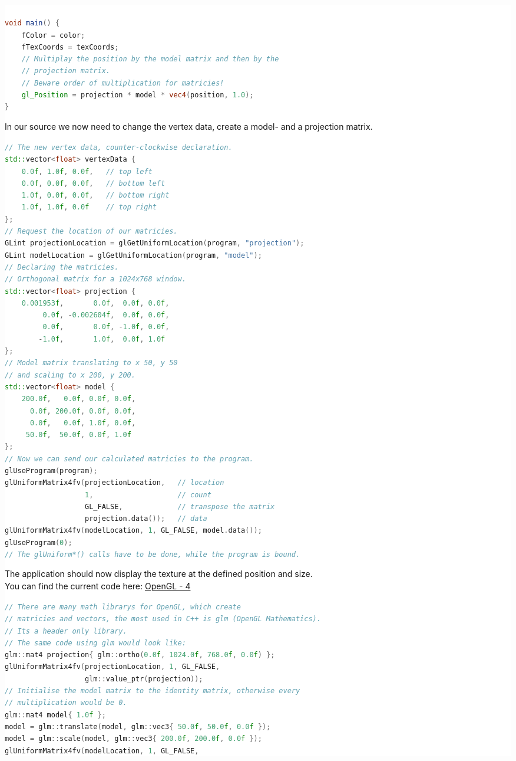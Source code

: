 ```glsl

void main() {
    fColor = color;
    fTexCoords = texCoords;
    // Multiplay the position by the model matrix and then by the
    // projection matrix.
    // Beware order of multiplication for matricies!
    gl_Position = projection * model * vec4(position, 1.0);
}
```
In our source we now need to change the vertex data, create a model- and a projection matrix.
```cpp
// The new vertex data, counter-clockwise declaration.
std::vector<float> vertexData {  
    0.0f, 1.0f, 0.0f,   // top left
    0.0f, 0.0f, 0.0f,   // bottom left
    1.0f, 0.0f, 0.0f,   // bottom right
    1.0f, 1.0f, 0.0f    // top right
};
// Request the location of our matricies.
GLint projectionLocation = glGetUniformLocation(program, "projection");
GLint modelLocation = glGetUniformLocation(program, "model");
// Declaring the matricies.
// Orthogonal matrix for a 1024x768 window.
std::vector<float> projection {  
    0.001953f,       0.0f,  0.0f, 0.0f,
         0.0f, -0.002604f,  0.0f, 0.0f,
         0.0f,       0.0f, -1.0f, 0.0f,
        -1.0f,       1.0f,  0.0f, 1.0f
};
// Model matrix translating to x 50, y 50
// and scaling to x 200, y 200.
std::vector<float> model {  
    200.0f,   0.0f, 0.0f, 0.0f,
      0.0f, 200.0f, 0.0f, 0.0f,
      0.0f,   0.0f, 1.0f, 0.0f,
     50.0f,  50.0f, 0.0f, 1.0f
};
// Now we can send our calculated matricies to the program.
glUseProgram(program);
glUniformMatrix4fv(projectionLocation,   // location
                   1,                    // count
                   GL_FALSE,             // transpose the matrix
                   projection.data());   // data
glUniformMatrix4fv(modelLocation, 1, GL_FALSE, model.data());
glUseProgram(0);
// The glUniform*() calls have to be done, while the program is bound.
```
The application should now display the texture at the defined position and size.<br>
You can find the current code here: [OpenGL - 4](https://pastebin.com/9ahpFLkY)
```cpp
// There are many math librarys for OpenGL, which create
// matricies and vectors, the most used in C++ is glm (OpenGL Mathematics).
// Its a header only library.
// The same code using glm would look like:
glm::mat4 projection{ glm::ortho(0.0f, 1024.0f, 768.0f, 0.0f) };
glUniformMatrix4fv(projectionLocation, 1, GL_FALSE,
                   glm::value_ptr(projection));
// Initialise the model matrix to the identity matrix, otherwise every
// multiplication would be 0.
glm::mat4 model{ 1.0f };
model = glm::translate(model, glm::vec3{ 50.0f, 50.0f, 0.0f });
model = glm::scale(model, glm::vec3{ 200.0f, 200.0f, 0.0f });
glUniformMatrix4fv(modelLocation, 1, GL_FALSE,
```